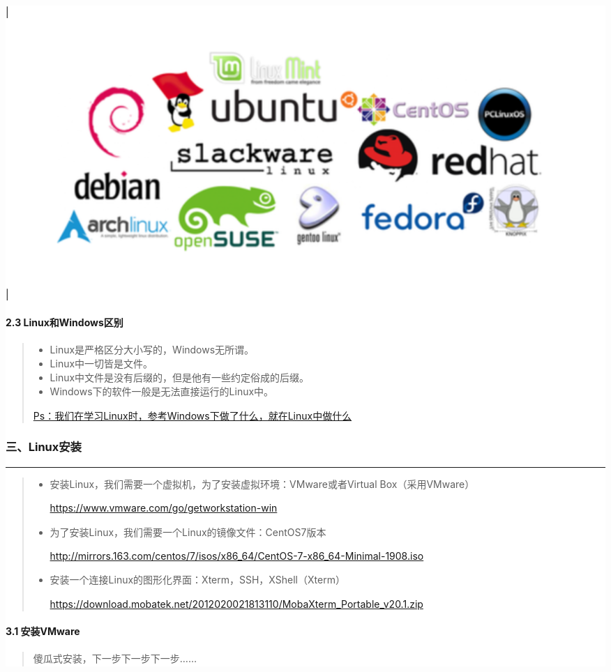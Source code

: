 | ![1586227096086](Pictures/1586227096086.png) |



#### 2.3 Linux和Windows区别

> - Linux是严格区分大小写的，Windows无所谓。
> - Linux中一切皆是文件。
> - Linux中文件是没有后缀的，但是他有一些约定俗成的后缀。
> - Windows下的软件一般是无法直接运行的Linux中。
>
> [Ps：我们在学习Linux时，参考Windows下做了什么，就在Linux中做什么]()

### 三、Linux安装

---

> - 安装Linux，我们需要一个虚拟机，为了安装虚拟环境：VMware或者Virtual Box（采用VMware）
>
>    https://www.vmware.com/go/getworkstation-win
>
> - 为了安装Linux，我们需要一个Linux的镜像文件：CentOS7版本
>
>    http://mirrors.163.com/centos/7/isos/x86_64/CentOS-7-x86_64-Minimal-1908.iso
>
> - 安装一个连接Linux的图形化界面：Xterm，SSH，XShell（Xterm）
>
>    https://download.mobatek.net/2012020021813110/MobaXterm_Portable_v20.1.zip



#### 3.1 安装VMware

> 傻瓜式安装，下一步下一步下一步……
